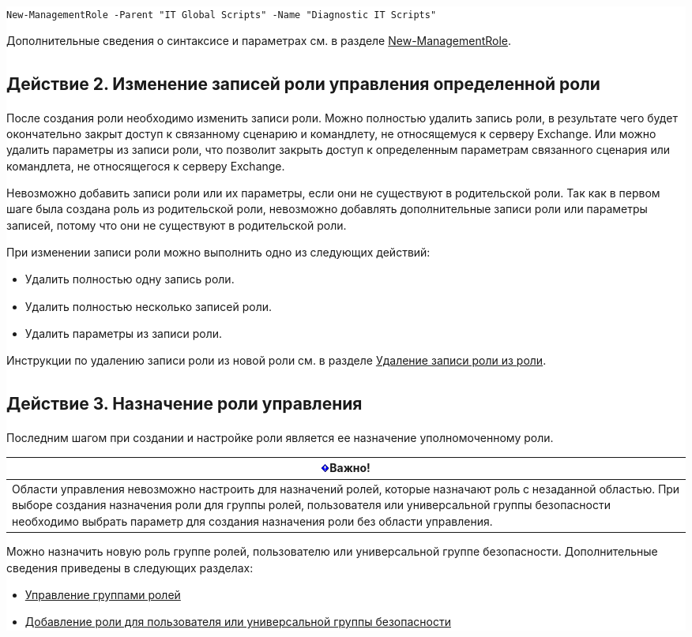     New-ManagementRole -Parent "IT Global Scripts" -Name "Diagnostic IT Scripts"

Дополнительные сведения о синтаксисе и параметрах см. в разделе [New-ManagementRole](https://technet.microsoft.com/ru-ru/library/dd298073\(v=exchg.150\)).

## Действие 2. Изменение записей роли управления определенной роли

После создания роли необходимо изменить записи роли. Можно полностью удалить запись роли, в результате чего будет окончательно закрыт доступ к связанному сценарию и командлету, не относящемуся к серверу Exchange. Или можно удалить параметры из записи роли, что позволит закрыть доступ к определенным параметрам связанного сценария или командлета, не относящегося к серверу Exchange.

Невозможно добавить записи роли или их параметры, если они не существуют в родительской роли. Так как в первом шаге была создана роль из родительской роли, невозможно добавлять дополнительные записи роли или параметры записей, потому что они не существуют в родительской роли.

При изменении записи роли можно выполнить одно из следующих действий:

  - Удалить полностью одну запись роли.

  - Удалить полностью несколько записей роли.

  - Удалить параметры из записи роли.

Инструкции по удалению записи роли из новой роли см. в разделе [Удаление записи роли из роли](remove-a-role-entry-from-a-role-exchange-2013-help.md).

## Действие 3. Назначение роли управления

Последним шагом при создании и настройке роли является ее назначение уполномоченному роли.

<table>
<thead>
<tr class="header">
<th><img src="images/Dd876857.important(EXCHG.150).gif" title="Важно" alt="Важно" />Важно!</th>
</tr>
</thead>
<tbody>
<tr class="odd">
<td>Области управления невозможно настроить для назначений ролей, которые назначают роль с незаданной областью. При выборе создания назначения роли для группы ролей, пользователя или универсальной группы безопасности необходимо выбрать параметр для создания назначения роли без области управления.</td>
</tr>
</tbody>
</table>


Можно назначить новую роль группе ролей, пользователю или универсальной группе безопасности. Дополнительные сведения приведены в следующих разделах:

  - [Управление группами ролей](manage-role-groups-exchange-2013-help.md)

  - [Добавление роли для пользователя или универсальной группы безопасности](add-a-role-to-a-user-or-usg-exchange-2013-help.md)

